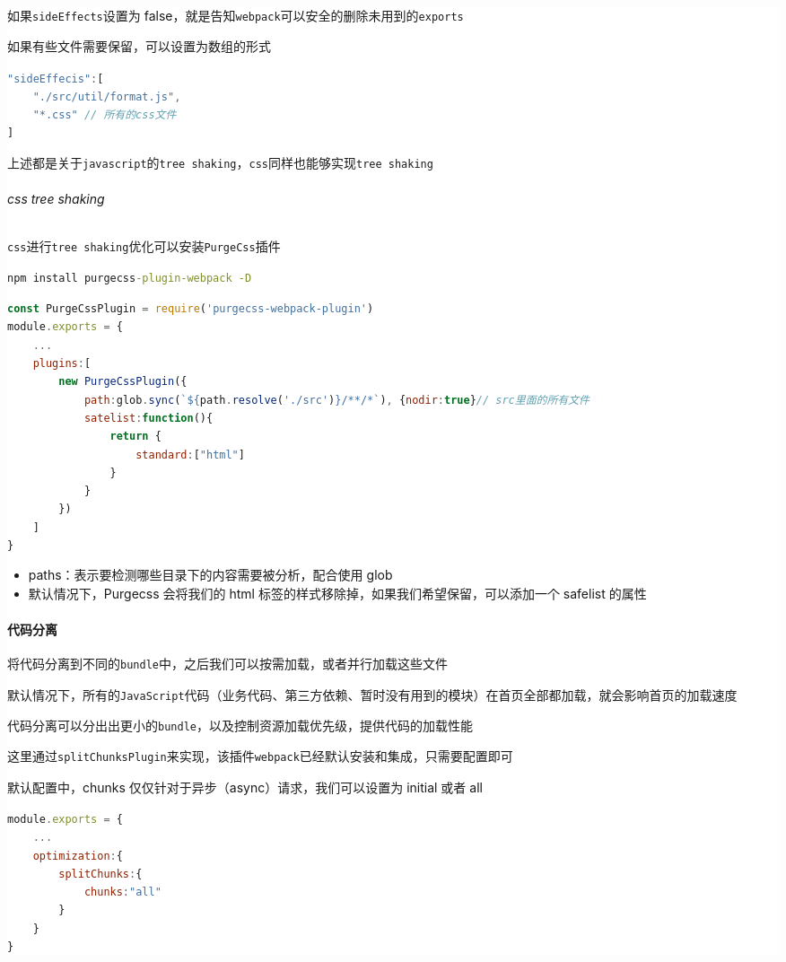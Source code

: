 如果`sideEffects`设置为 false，就是告知`webpack`可以安全的删除未用到的`exports`

如果有些文件需要保留，可以设置为数组的形式

```js
"sideEffecis":[
    "./src/util/format.js",
    "*.css" // 所有的css文件
]
```

上述都是关于`javascript`的`tree shaking`，`css`同样也能够实现`tree shaking`

###### css tree shaking

`css`进行`tree shaking`优化可以安装`PurgeCss`插件

```cmd
npm install purgecss-plugin-webpack -D
```

```js
const PurgeCssPlugin = require('purgecss-webpack-plugin')
module.exports = {
    ...
    plugins:[
        new PurgeCssPlugin({
            path:glob.sync(`${path.resolve('./src')}/**/*`), {nodir:true}// src里面的所有文件
            satelist:function(){
                return {
                    standard:["html"]
                }
            }
        })
    ]
}
```

- paths：表示要检测哪些目录下的内容需要被分析，配合使用 glob
- 默认情况下，Purgecss 会将我们的 html 标签的样式移除掉，如果我们希望保留，可以添加一个 safelist 的属性

#### 代码分离

将代码分离到不同的`bundle`中，之后我们可以按需加载，或者并行加载这些文件

默认情况下，所有的`JavaScript`代码（业务代码、第三方依赖、暂时没有用到的模块）在首页全部都加载，就会影响首页的加载速度

代码分离可以分出出更小的`bundle`，以及控制资源加载优先级，提供代码的加载性能

这里通过`splitChunksPlugin`来实现，该插件`webpack`已经默认安装和集成，只需要配置即可

默认配置中，chunks 仅仅针对于异步（async）请求，我们可以设置为 initial 或者 all

```js
module.exports = {
    ...
    optimization:{
        splitChunks:{
            chunks:"all"
        }
    }
}
```
